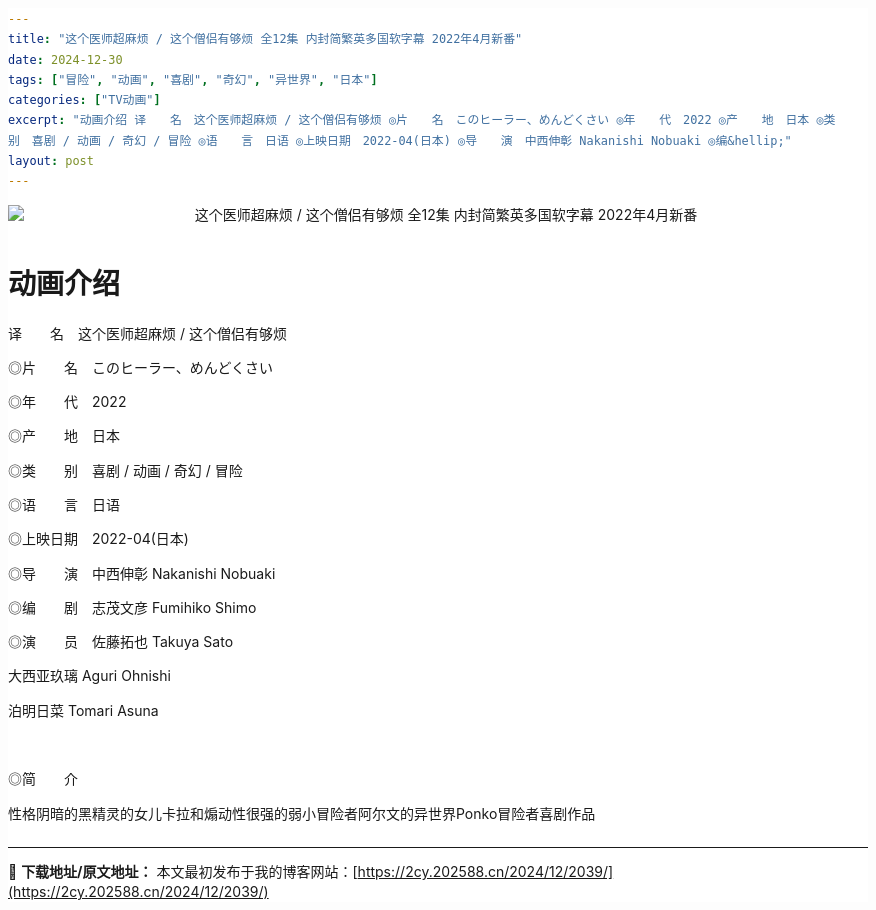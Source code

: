 ```yaml
---
title: "这个医师超麻烦 / 这个僧侣有够烦 全12集 内封简繁英多国软字幕 2022年4月新番"
date: 2024-12-30
tags: ["冒险", "动画", "喜剧", "奇幻", "异世界", "日本"]
categories: ["TV动画"]
excerpt: "动画介绍 译　　名　这个医师超麻烦 / 这个僧侣有够烦 ◎片　　名　このヒーラー、めんどくさい ◎年　　代　2022 ◎产　　地　日本 ◎类　　别　喜剧 / 动画 / 奇幻 / 冒险 ◎语　　言　日语 ◎上映日期　2022-04(日本) ◎导　　演　中西伸彰 Nakanishi Nobuaki ◎编&hellip;"
layout: post
---
```


<div>
<div></div>
<div>
<p style="text-align: center;"><img style="display: block; margin-left: auto; margin-right: auto; width: 100%; height: auto;" src="https://2cy.202588.cn//wp-content/uploads/2024/12/20241231_67739963594e9.webp" alt="这个医师超麻烦 / 这个僧侣有够烦 全12集 内封简繁英多国软字幕 2022年4月新番" /></p>

<h1 style="white-space: normal; text-align: left;">动画介绍</h1>
译　　名　这个医师超麻烦 / 这个僧侣有够烦

◎片　　名　このヒーラー、めんどくさい

◎年　　代　2022

◎产　　地　日本

◎类　　别　喜剧 / 动画 / 奇幻 / 冒险

◎语　　言　日语

◎上映日期　2022-04(日本)

◎导　　演　中西伸彰 Nakanishi Nobuaki

◎编　　剧　志茂文彦 Fumihiko Shimo

◎演　　员　佐藤拓也 Takuya Sato

大西亚玖璃 Aguri Ohnishi

泊明日菜 Tomari Asuna

&nbsp;

◎简　　介

性格阴暗的黑精灵的女儿卡拉和煽动性很强的弱小冒险者阿尔文的异世界Ponko冒险者喜剧作品
<h3 style="white-space: normal; text-align: left;"></h3>
</div>
</div>

---
📖 **下载地址/原文地址：** 本文最初发布于我的博客网站：[https://2cy.202588.cn/2024/12/2039/](https://2cy.202588.cn/2024/12/2039/)
